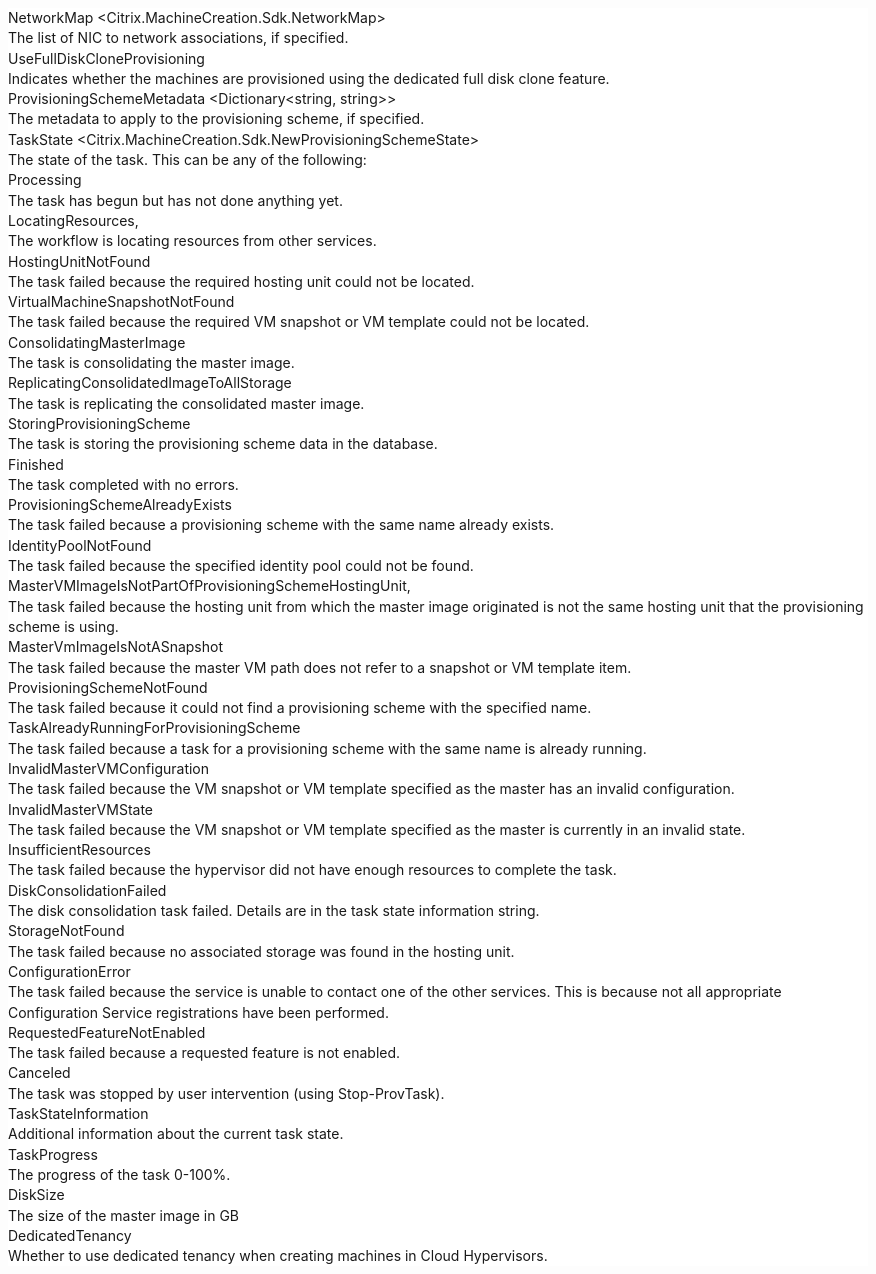 NetworkMap <Citrix.MachineCreation.Sdk.NetworkMap>  
The list of NIC to network associations, if specified.  
UseFullDiskCloneProvisioning <boolean>  
Indicates whether the machines are provisioned using the dedicated full disk clone feature.  
ProvisioningSchemeMetadata <Dictionary<string, string>>  
The metadata to apply to the provisioning scheme, if specified.  
TaskState <Citrix.MachineCreation.Sdk.NewProvisioningSchemeState>  
The state of the task. This can be any of the following:  
Processing  
The task has begun but has not done anything yet.  
LocatingResources,  
The workflow is locating resources from other services.  
HostingUnitNotFound  
The task failed because the required hosting unit could not be located.  
VirtualMachineSnapshotNotFound  
The task failed because the required VM snapshot or VM template could not be located.  
ConsolidatingMasterImage  
The task is consolidating the master image.  
ReplicatingConsolidatedImageToAllStorage  
The task is replicating the consolidated master image.  
StoringProvisioningScheme  
The task is storing the provisioning scheme data in the database.  
Finished  
The task completed with no errors.  
ProvisioningSchemeAlreadyExists  
The task failed because a provisioning scheme with the same name already exists.  
IdentityPoolNotFound  
The task failed because the specified identity pool could not be found.  
MasterVMImageIsNotPartOfProvisioningSchemeHostingUnit,  
The task failed because the hosting unit from which the master image originated is not the same hosting unit that the provisioning scheme is using.  
MasterVmImageIsNotASnapshot  
The task failed because the master VM path does not refer to a snapshot or VM template item.  
ProvisioningSchemeNotFound  
The task failed because it could not find a provisioning scheme with the specified name.  
TaskAlreadyRunningForProvisioningScheme  
The task failed because a task for a provisioning scheme with the same name is already running.  
InvalidMasterVMConfiguration  
The task failed because the VM snapshot or VM template specified as the master has an invalid configuration.  
InvalidMasterVMState  
The task failed because the VM snapshot or VM template specified as the master is currently in an invalid state.  
InsufficientResources  
The task failed because the hypervisor did not have enough resources to complete the task.  
DiskConsolidationFailed  
The disk consolidation task failed. Details are in the task state information string.  
StorageNotFound  
The task failed because no associated storage was found in the hosting unit.  
ConfigurationError  
The task failed because the service is unable to contact one of the other services. This is because not all appropriate Configuration Service registrations have been performed.  
RequestedFeatureNotEnabled  
The task failed because a requested feature is not enabled.  
Canceled  
The task was stopped by user intervention (using Stop-ProvTask).  
TaskStateInformation  
Additional information about the current task state.  
TaskProgress  
The progress of the task 0-100%.  
DiskSize  
The size of the master image in GB  
DedicatedTenancy  
Whether to use dedicated tenancy when creating machines in Cloud Hypervisors.
